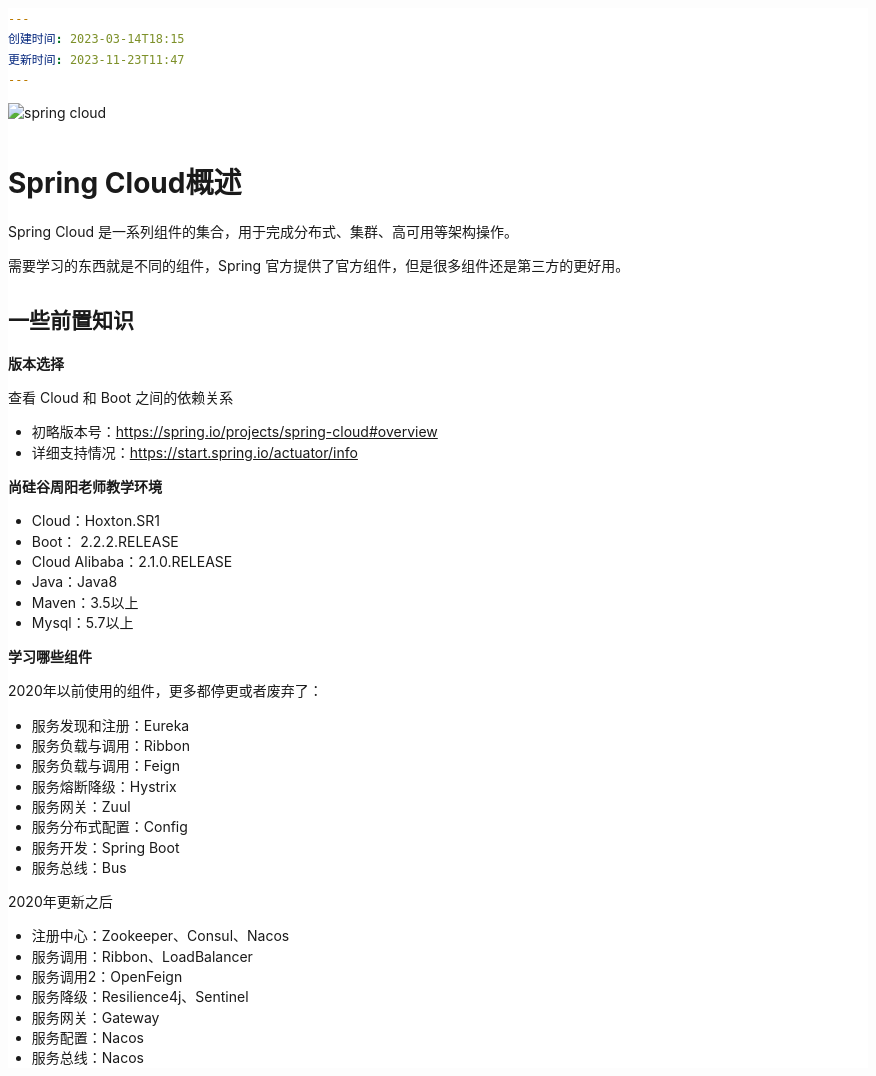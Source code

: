 ```yaml
---
创建时间: 2023-03-14T18:15
更新时间: 2023-11-23T11:47
---
```

![spring cloud](03%20code-study-record/02%20后端/Java/spring/assets/springcloud/format,f_jpg.jpeg)

# Spring Cloud概述

Spring Cloud 是一系列组件的集合，用于完成分布式、集群、高可用等架构操作。

需要学习的东西就是不同的组件，Spring 官方提供了官方组件，但是很多组件还是第三方的更好用。

## 一些前置知识

**版本选择**

查看 Cloud 和 Boot 之间的依赖关系

- 初略版本号：https://spring.io/projects/spring-cloud#overview
- 详细支持情况：https://start.spring.io/actuator/info

**尚硅谷周阳老师教学环境**

- Cloud：Hoxton.SR1
- Boot： 2.2.2.RELEASE
- Cloud Alibaba：2.1.0.RELEASE
- Java：Java8
- Maven：3.5以上
- Mysql：5.7以上

**学习哪些组件**

2020年以前使用的组件，更多都停更或者废弃了：

- 服务发现和注册：Eureka
- 服务负载与调用：Ribbon
- 服务负载与调用：Feign
- 服务熔断降级：Hystrix
- 服务网关：Zuul
- 服务分布式配置：Config
- 服务开发：Spring Boot
- 服务总线：Bus

2020年更新之后

- 注册中心：Zookeeper、Consul、Nacos
- 服务调用：Ribbon、LoadBalancer
- 服务调用2：OpenFeign
- 服务降级：Resilience4j、Sentinel
- 服务网关：Gateway
- 服务配置：Nacos
- 服务总线：Nacos
